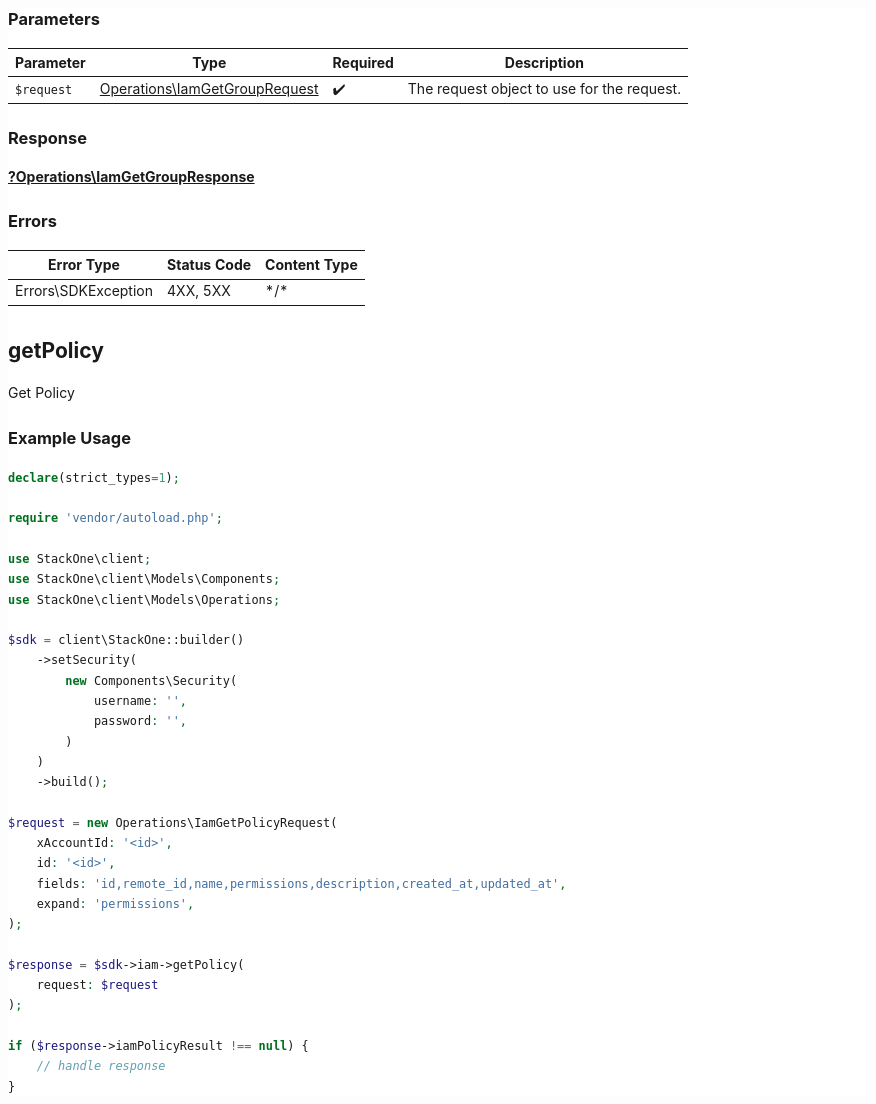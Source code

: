 ### Parameters

| Parameter                                                                      | Type                                                                           | Required                                                                       | Description                                                                    |
| ------------------------------------------------------------------------------ | ------------------------------------------------------------------------------ | ------------------------------------------------------------------------------ | ------------------------------------------------------------------------------ |
| `$request`                                                                     | [Operations\IamGetGroupRequest](../../Models/Operations/IamGetGroupRequest.md) | :heavy_check_mark:                                                             | The request object to use for the request.                                     |

### Response

**[?Operations\IamGetGroupResponse](../../Models/Operations/IamGetGroupResponse.md)**

### Errors

| Error Type          | Status Code         | Content Type        |
| ------------------- | ------------------- | ------------------- |
| Errors\SDKException | 4XX, 5XX            | \*/\*               |

## getPolicy

Get Policy

### Example Usage

```php
declare(strict_types=1);

require 'vendor/autoload.php';

use StackOne\client;
use StackOne\client\Models\Components;
use StackOne\client\Models\Operations;

$sdk = client\StackOne::builder()
    ->setSecurity(
        new Components\Security(
            username: '',
            password: '',
        )
    )
    ->build();

$request = new Operations\IamGetPolicyRequest(
    xAccountId: '<id>',
    id: '<id>',
    fields: 'id,remote_id,name,permissions,description,created_at,updated_at',
    expand: 'permissions',
);

$response = $sdk->iam->getPolicy(
    request: $request
);

if ($response->iamPolicyResult !== null) {
    // handle response
}
```
